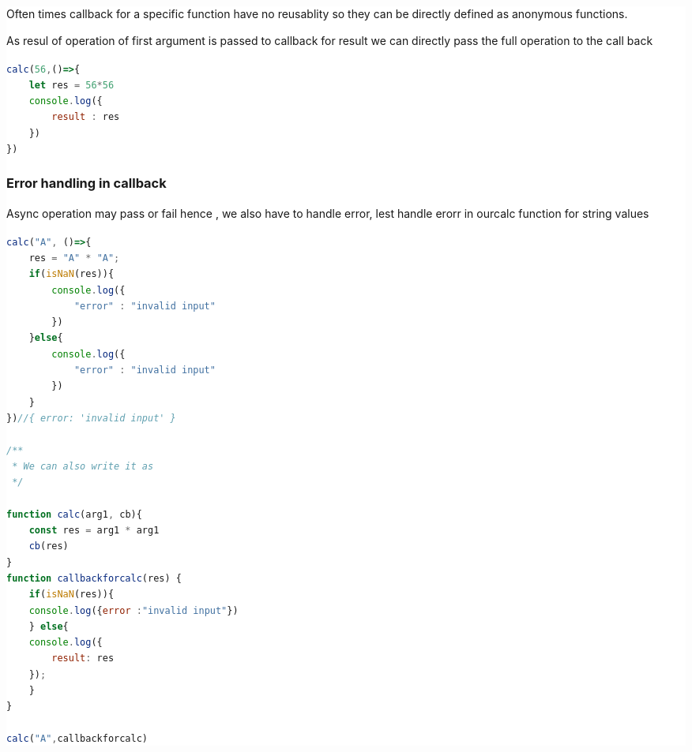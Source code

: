 ```javascript 

```
Often times callback for a specific function have no reusablity so they can be directly 
defined as anonymous functions.
  
As resul of operation of first argument is passed to callback for result we can directly pass the full operation to the call back
 
``` Javascript
calc(56,()=>{
    let res = 56*56
    console.log({
        result : res
    })
})

```

### Error handling in callback
Async operation may pass or fail hence , we also have to handle error, lest handle erorr in ourcalc function for string values 

```Javascript 
calc("A", ()=>{
    res = "A" * "A";
    if(isNaN(res)){
        console.log({
            "error" : "invalid input"
        })
    }else{
        console.log({
            "error" : "invalid input"
        })
    }
})//{ error: 'invalid input' }

/**
 * We can also write it as 
 */

function calc(arg1, cb){
    const res = arg1 * arg1
    cb(res)
}   
function callbackforcalc(res) {
    if(isNaN(res)){
    console.log({error :"invalid input"})
    } else{
    console.log({
        result: res
    });
    }
}

calc("A",callbackforcalc)

```
